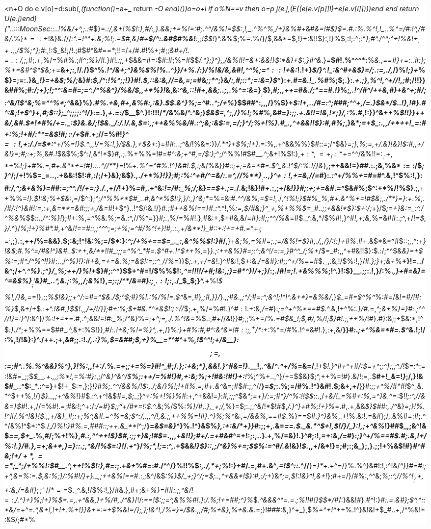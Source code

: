 <n+O do e.v[o]=d:sub(_,(function()_=a+_ return _-O end)())o=o+l if o%N==v then o=p j(e.j,(E((e[e.v[p]]*I)+e[e.v[l]])))end end return U(e.j)end)("..:::MoonSec::..!*%&/+^,;.:_#$}=_.:/,&+!%$!:},#/:*,}.&&;*+=%!=:#;.^^/&%!=$$:_,*!,_.^%^%,/+}&%*_#+_&#*&=!#$}$=.#.:%.%^!,!_..%^=/#:!^,/#&/*.%}$*=:+!$&}&.///*:^._=!^_^+.&;%!;.=$#,&}#+__$/^:.&#$#%&!__:,;!$$!*}^.&%$;%=.%/}/$,&&*=$,!}+:&!!$}:*,*!}%$,:!;:^;:^_};#^./^^;^*+!%&!+$_.+.,,$/$%;*^};#_:,!:$_&!;/!.;#$#^&_#$=$=*_;!!=/+/#.#!%+;#;;_&#+/!$.=.:/,;,$#_;.+,%/=%#%.;#^;*%}/#*.}#!_.:;,_+$&&=#=:$#:#;%=#$$_/.*^};}^},,/&%#!*=&+:&&*!}$*:*&}+$:,}#^&_.}=**$#!.%^^^*:**%*&.,==#}+=:..#:};%+=&#^$^$&;*+=__&_+;:,!_/./}$^%.*!^/_&+;^}&%$%!%..^}}/+%./:}/%!&/&,&#_!,^^%;=^$::!+$&:*!.!+}*$/}^.!_:&^#+&$}=/;.:=,./,*/}%_!;}+_%$}=;=:.}&*_!}=+&$;%/;*&}#:_$,/_^:*!%^;;!}}#!.$,::&:&,//=&,=;=*#&_;;*^_;}&_/:,#;::*;=:&=}$_^}:*+.#=&.!_.%#%*;$;.}:_.+.;},%^!,^+//!,;#_;/!!}}&##%;#_:/;*+};!;^^:&=#=;=^./^%&^}/%&*/$,,+*%}!_&,&:*^&,::!#+,&&;..;,.%^=:&*=}$__;$$},_#;$,,++%#!/#=#.:^;;/*%=*$=#&./;*==#$.!%=#$}_%;_,.!^/#^/++&,#}+&^+;#/*;:^&/!*$^*&;%*=^^%*;^_&&}%}*.#%_.+&,#+,&%#:,:&_}.$$.&^}*_%;=^#.$.$^;/+%_}$$##^:,,,/}%$}+*$:!+,../#=:^;###;^^+,/=.}$&*/$..!},!#}.#^:&;!+$^}+,#;$::};_^;;;;:^!/}*:=.},_+.=:/_$__$^.}!:!!!/_*/_&%&/^.^&;}*$&$=,^;,_/}%_!;%#%,*&#=_}:;;.+.&!!=!&,!*;}/,:%._#,!:}}^&+_+%$!!}}++&/,&#.$*!*#%/+=._:$}&.&/;!$&._/:/.!/.&,$=:,;++&%%*&/#.:^;&;:&$*:=,=/_*;}^_/;%+!%}._#_.,^+&&!!$}:#,#%;*,}&_*;=+$%:=;#.:/^/&!!$$_:.,,/+*++!_=:#+:%;!+#/:*^=&$!#$;:^,/+%*==$_$#.+;//=%#!_}^$=:!,$+:/.*/=*$*:___^+/%*=!}$._^.,,!/=%:!,}/$&.},_+$&+*:}=##:..;^&/!%&=:}}_/.*^}+$%;!+}._=:%,.+^&&%%}$#::=;/^$&}*_=;},_%;=,+/.&}!&}!_$:#,,+/&_!}=;#;:+;%,*&#*.!*$&$%;$^:/,&^!*$}#,.;.%+%%=!#=_#^:&;$+$^#*,=/$*:};_^;/^%%!#$#__.^;&+!%$!:},$+:*,=+_/:*+=%#=:#;$^^/&%!!=$:_,.+,*+$%_!;}+#%.=,#+.&^*+=!#}::..^//**}=_!%_+.%^=^#%.!^}&#!.$,:;_&/%&}}#_::;+;=&=*#=.$^_&.!^$/:%.!/}&_}__,;++&&!=}##.:.;&,%&$*:=:$/$_;}^_/;/+!%$=_=..,.+&&:!$!:#,:/;/+}&}*;*&$%#=;#^./.%&!&$$}_.,./+*%}!}};#;:%:^+#/_*^=&$/:$.=^,//%**}$__;..,%+&%#%$}^$+:!,$+=&,//=*#}:_.:^+/%%+=#=#_^.&,!^$%:!,}:#*:/,_^;&+&%}=##:=;^^./!/+=:}._/.*,+/_/_!+}%_=_#,.+^&:*!=/#:_%;/;*&}*_==$+_.;=.*/.&;!&}!#+.:,;+/&*!}}_#;:+;_+=&#*.=^$&#%;$^:+*%/!%$}__.;,++%%=*!}.$!:&;%+$&:*,=/$^:};_^;/^%%**$#_..#,&^*%$!:},}/:*,}^*&;*_=%=&:#._^^/&%,=$=!_,./,*^!%_!;}$#%_%,#+.&^%+=!#$_&;,._/**}=_}:_+.%,./#/:!^}&#!:=,:+,&=**=&#_:;;+,/&=*#!+$^}..!^$/:&.!/}*#_._;#++&%!==}#.:^.*^!,%*:=,$/#&;}^_+,%+%%$=_#..;;+&&!*$}:$+:/;*+}/$*;=+}&:=_:^./^%&*%$$_::.,/^:%}!_};#+:%,=^%&.%;=&$%:$.:^,//%^=}}#_;._,%/=%#!.},#&:+,$+#&,&/=*#}:#;;^^/%&*=#$._^.&,*/$%#!,}^#*_!,_+;&,*%=&##:.;^,+/!*$=$$,}/.*^}/_%;!+}%#*.#,_+^&/*!==#::,;^^*^;*_=;$+$%;=^#/_%^!+}!#,.:.,+/&**!}_#::+:!+=+#*.=^$+_!;=^:,;%/%*$}__.:,++/%=&&}.$;:&;!^!&:%;=/$*:}:_^;/+%+==$=_._:,&^%%$!:}_#/__,}+_&;%,=%#=_*;.;=/&%!=$}#_,./,,/}/:!;}+#%_*.#+.&$*&*^#$::;,,^:+*}!&$;_#.%^=/#&_!^}&#..$:++,&/**!!#_:;;=^%^_*#=.$^#+.!^$++%,*=}*_}._;:++&%*_}#=;:^;&^!/=*:=,}*_*#^^_/;%+*/$=_#:,,^+#&!!$}:$.:/;*^$&_&}=+$%:=;#^./^%^!!}#_:..,/^*%}!_}:#+_&,=+=&.%;=&$!:=;:^_//%*=}}$_;.+,+/=&_!.}^#&:!,$+:&.*/=&#}:#;;^+/%*==#$._,.&,!/$%:!,}/#*.};}+;&+*%**+}!=../&^;/+^.*^%}.;^}/_%;++/}%!*+$}#;:^^}$$+^#=!/$%%$!:_,^=!!!!/+#;!&:,;}=#*^}!/_+_;}_/:;./#*_$!$=;!.+&_%%%*;!^.}!:$}__.;_;_:.!,}/:%.*,}+#=&}=^=&$_%}_$__;^^!$&}#_..^,&.;:%,,/;&%*!},_=;:;/^*/&=#}:$;_,.:!;$:_,./_$_$;}^.+**%!_$$$%._;+*%$$%!,/}&,=_=!}.;;_%*$!&};;+^$/:=$#=^$&./$;^$;#}%!.:%/*%!=.$^_&=,#}_,;#,}}/_}._,;#&.,;^/;#=:^;&^!;!^!^.&+*}=&%&/_,}*$_=#=$^%^*%:#=/&!=_#/!#:%}_$,&+/+$.:+^._!&#,}*$$!.,,/+*/!/}};#+:%;$+#&.*^*&$!:$;:^,//%*!!$_$;.+,%/=%#!.}^#$:!.$+:&,*/=*#}:_;=^+^%*==#$._^.&,!+^%:*.}/#*.=,_^;&+*%}=}#:.;^^//!*}=:}^_/:&^}/_%:!+=+_=.#,.^;&&*!=!#:_%;/^*&}%$=;$+_^;=,./.%^!&=%_$.:,#+//&!}}_#;_,;%+=/%*.=#$&_!;$,#/,%/!;$}#!.;,++%/*!#}.#}:&;;+$&:*,!^$*:}./^;+*%%==$##_.^,&+:%$!}},#/:*.!+_&;%!=%$%:#;.^^++%!=$}^_,.+,*/}%_*:}+#%:#,#^:&^*&=!#$::;,^+/*%_=_$:_+:%^=/#%.!^=&#!.},:+,&/**}}#_:.;+^%&=*#=.$^_&.!;!/:%,!/!&}:}^./++.;+,&#;;.:!._*/,.:}%,$=&##;$*,+}%__=*_^#^+*%,!$^^!;+/&__}:_$$;=,$$:=;#^..%.%^&&}%^},}!_%:,,!+:/*.%.=+;*;_+=%_=}#!^_*#;/*.};:+&*;_*},&&!.}^#&=!}.___!,.^&/*^*.*^+/%*=&=/**,!+$*_!.}^#+^_+#/:$*=_+^_;*;^};,;^./!*$=:*:=:!&#=_;;$_$__.+.,,;%*!,=%:#}:_,;/^*&}^&^$/%*&=$$__%;:++/=%#!}#,_+:&;%;+!#_&:!#!}+:__!*%;^%+..,^}/+=$$&}$;^,++%=!#}.&/!;=,.$__#+!*_*&=!_}_;/,}!&$#_..^$:_*.:^=}__+$!+_$:=,};}*!}#%;.^^/&&%/!$:_,./;&/}%_!;!+#%.=,#+.&^*&=;#$#:;,^//**}=_$;_:.%;=/#%.!^}&#!.$;&+,+/**}}#_:;;+^%/#*#!_$^_&.*^$++%,!/}*$}._,;+^&%*!}#$.:^.+^!&$*#=,$;_*;}^_+:%+!%}%_#:+,^+&&!*=}:#,:;;*^$&_*;=+}/:=;#^}/^%:!!$$_::.,/+*&/!_=%#+:%,=^}&.*^=:$!_!;:^,//&&=}$_#!.+,//=%#!.=;#&:!;^+:/:*/=*#}_$;;^+/#*=!:$._^.&;%/$%:*%}/#,.},_+;/,*%}=$;:.;,^&/!*$!#$,_/.}^}+#%;!+}%_=.#,.+,&&*$}$##:,./^*&}*_=;}!_%.!^#/.%^!&}!_$._,,+/&***}_#;:+;%^,&#*.=^%=_&;$^:/,.,,^/!,&.;,++%%=!#}._^}%;%^*&:*,=/&&%,==#$*.%}==$#_.}^}&_%,.+!%.&:!.=&#};/,.&%#=:#;.^^/&%!^$*:^$./,*/}%_!:}_#%.=,###::;++.&_**!*^;/**}=_&_*$=&}*^}%.!^}&$%_},:+:&/*+}}#_:;;+,.&=*==.$._&.*^$+!,$!/}/_}:!,;+^&%*!}##$_,;&^!&$*==,$+_*.%,#/;%+!%},_#.:,^^++*!$}$#,:;;*+}&_*;!#$%_%;#^#/^%/!!$$=*.,,,+*&!!_};#+_/.=+#&#*^=+$!:$;:,..$%*!%$__}.+,%/=&}!.}^#;:!,=+:&,*/=*#}:_;}^+/%*==#$.#;.&,!+/%:!.}/#*.},=+;&+*,}=}::.;,^&/!%$=:}!_/.+^}/_%;*,!;_=:^,.+$&&*!}$}::,;/^_&}%+=;$$_%:=^#/.&*!&}!_$._,,+/&*!}=;#;:$;%+=&#*.=^$&_};$,%/,%/!*$}__.;;!+%&$!#}_#^#&;!+$/+*,==$*_*;_^;/+%%!:$#__.^,++!%$!:},#=:*;.+_&_*+*%#=:#./^^/}%!!%$:_,./,*+;%_!:}+#/.=,#+.&^*,=!$^::.*^//**}=_}*_+.+^=/}%.%^}&#!:!,:^!&/*^}}#=#:;+^,&=%:=.$,_&:%;}/:%#!/}+_}._,;++&%!==*#.:,;&^/&$*:%}$/_+;}^$/;%+!%$=$;..,^+&&*!$}:#,:/;*+}&_*;=,$%:=;#;./.%&!!$$!:!&}^!,&+!_};#+=/}/#%:_,_^^&;_%;:^,//%*^!$__;.+,%/=%#!.!^#&:!,$+:&,*/=&#}_$;;^+//*==$$._^.&,!/$%:!,}/#&.},#+;&+*%}=##:.;,^&/!*$=:$,_/.*^}+}%;!+}%$=.=,.+^&&,}+%/*#,./^*&}*_/!/:*==!$:_;;=^,&%%#!.}_:/.%;!+=##;^}%*$._*^&&&^^=.*=.;%!!#!}$$*/#_/:}&&!#}.#^!:}*#:.=.&#};$^.^:*:_*&/_=+^_=.^,&+!,!+!+.%+!}}&+=:=+$%&!=/};,};!&^!,*/%=}=/$&.,,/#;%+&*},%+&.&_.=;}!###:&,}^+_},$*%=^+!^*++%.!^}&!&!+$_#..+,/^%&!*:&$/;#*%